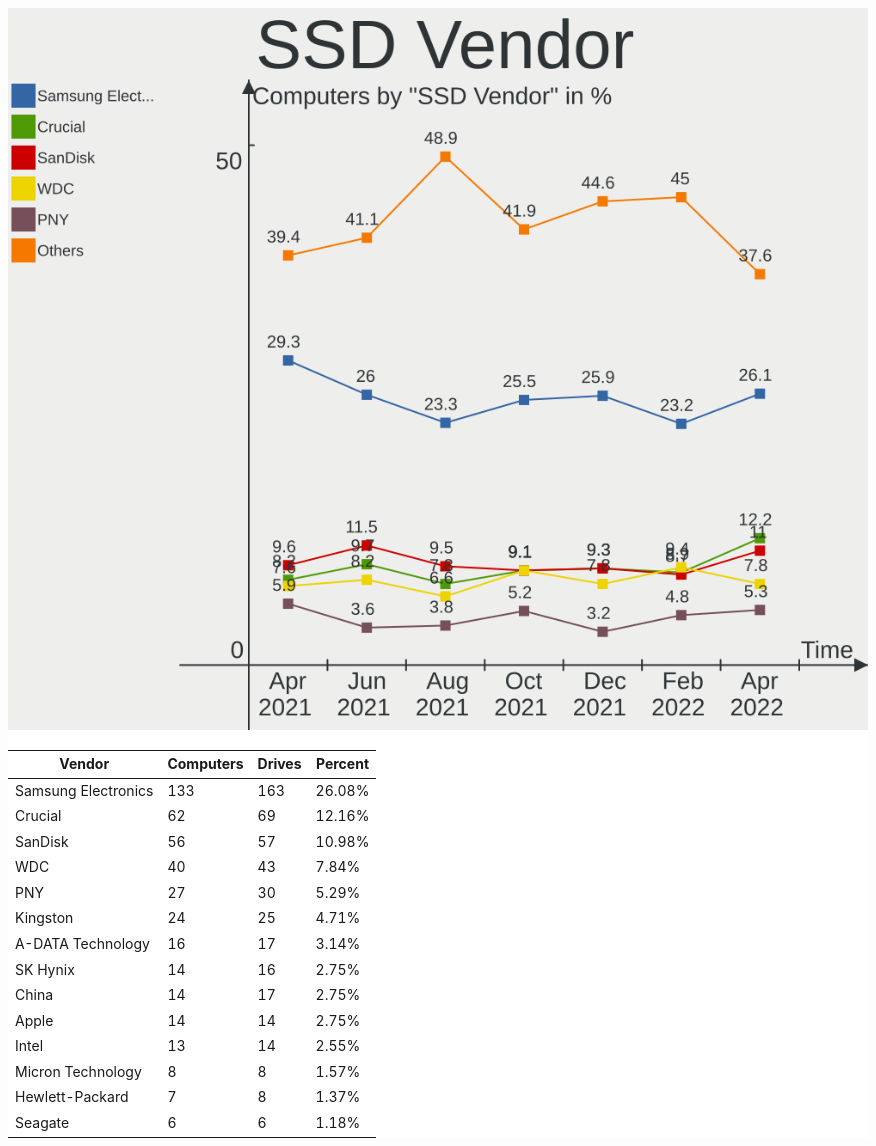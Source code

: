![SSD Vendor](./images/line_chart/drive_ssd_vendor.svg)

| Vendor              | Computers | Drives | Percent |
|---------------------|-----------|--------|---------|
| Samsung Electronics | 133       | 163    | 26.08%  |
| Crucial             | 62        | 69     | 12.16%  |
| SanDisk             | 56        | 57     | 10.98%  |
| WDC                 | 40        | 43     | 7.84%   |
| PNY                 | 27        | 30     | 5.29%   |
| Kingston            | 24        | 25     | 4.71%   |
| A-DATA Technology   | 16        | 17     | 3.14%   |
| SK Hynix            | 14        | 16     | 2.75%   |
| China               | 14        | 17     | 2.75%   |
| Apple               | 14        | 14     | 2.75%   |
| Intel               | 13        | 14     | 2.55%   |
| Micron Technology   | 8         | 8      | 1.57%   |
| Hewlett-Packard     | 7         | 8      | 1.37%   |
| Seagate             | 6         | 6      | 1.18%   |